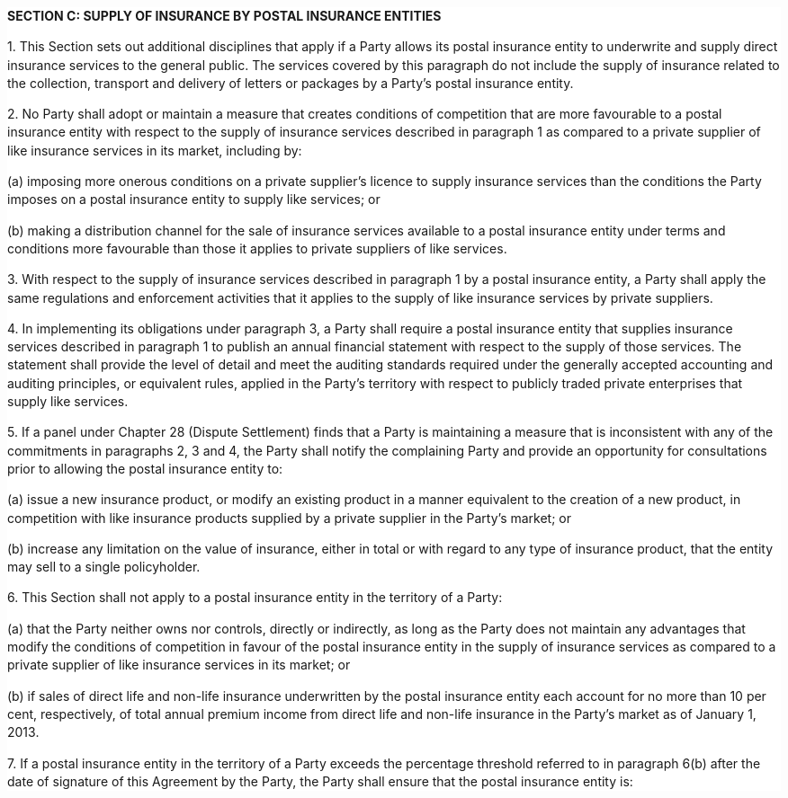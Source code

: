 **SECTION C: SUPPLY OF INSURANCE BY POSTAL INSURANCE ENTITIES**

1\. This Section sets out additional disciplines that apply if a Party allows its postal insurance entity to underwrite and supply direct insurance services to the general public. The services covered by this paragraph do not include the supply of insurance related to the collection, transport and delivery of letters or packages by a Party’s postal insurance entity.

2\. No Party shall adopt or maintain a measure that creates conditions of competition that are more favourable to a postal insurance entity with respect to the supply of insurance services described in paragraph 1 as compared to a private supplier of like insurance services in its market, including by:

(a) imposing more onerous conditions on a private supplier’s licence to supply insurance services than the conditions the Party imposes on a postal insurance entity to supply like services; or

(b) making a distribution channel for the sale of insurance services available to a postal insurance entity under terms and conditions more favourable than those it applies to private suppliers of like services.

3\. With respect to the supply of insurance services described in paragraph 1 by a postal insurance entity, a Party shall apply the same regulations and enforcement activities that it applies to the supply of like insurance services by private suppliers.

4\. In implementing its obligations under paragraph 3, a Party shall require a postal insurance entity that supplies insurance services described in paragraph 1 to publish an annual financial statement with respect to the supply of those services. The statement shall provide the level of detail and meet the auditing standards required under the generally accepted accounting and auditing principles, or equivalent rules, applied in the Party’s territory with respect to publicly traded private enterprises that supply like services.

5\. If a panel under Chapter 28 (Dispute Settlement) finds that a Party is maintaining a measure that is inconsistent with any of the commitments in paragraphs 2, 3 and 4, the Party shall notify the complaining Party and provide an opportunity for consultations prior to allowing the postal insurance entity to:

(a) issue a new insurance product, or modify an existing product in a manner equivalent to the creation of a new product, in competition with like insurance products supplied by a private supplier in the Party’s market; or

(b) increase any limitation on the value of insurance, either in total or with regard to any type of insurance product, that the entity may sell to a single policyholder.

6\. This Section shall not apply to a postal insurance entity in the territory of a Party:

(a) that the Party neither owns nor controls, directly or indirectly, as long as the Party does not maintain any advantages that modify the conditions of competition in favour of the postal insurance entity in the supply of insurance services as compared to a private supplier of like insurance services in its market; or

(b) if sales of direct life and non-life insurance underwritten by the postal insurance entity each account for no more than 10 per cent, respectively, of total annual premium income from direct life and non-life insurance in the Party’s market as of January 1, 2013.

7\. If a postal insurance entity in the territory of a Party exceeds the percentage threshold referred to in paragraph 6(b) after the date of signature of this Agreement by the Party, the Party shall ensure that the postal insurance entity is:
